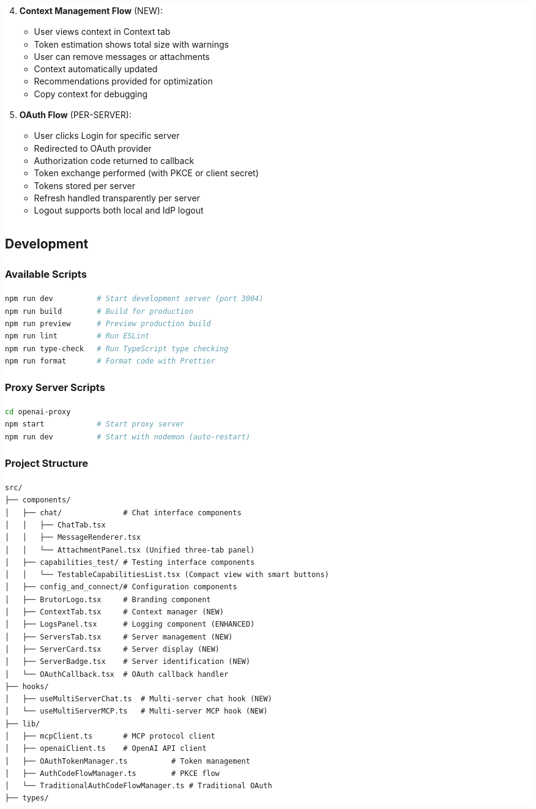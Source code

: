 4. **Context Management Flow** (NEW):
    - User views context in Context tab
    - Token estimation shows total size with warnings
    - User can remove messages or attachments
    - Context automatically updated
    - Recommendations provided for optimization
    - Copy context for debugging

5. **OAuth Flow** (PER-SERVER):
    - User clicks Login for specific server
    - Redirected to OAuth provider
    - Authorization code returned to callback
    - Token exchange performed (with PKCE or client secret)
    - Tokens stored per server
    - Refresh handled transparently per server
    - Logout supports both local and IdP logout

## Development

### Available Scripts
```bash
npm run dev          # Start development server (port 3004)
npm run build        # Build for production
npm run preview      # Preview production build
npm run lint         # Run ESLint
npm run type-check   # Run TypeScript type checking
npm run format       # Format code with Prettier
```

### Proxy Server Scripts
```bash
cd openai-proxy
npm start            # Start proxy server
npm run dev          # Start with nodemon (auto-restart)
```

### Project Structure
```
src/
├── components/
│   ├── chat/              # Chat interface components
│   │   ├── ChatTab.tsx
│   │   ├── MessageRenderer.tsx
│   │   └── AttachmentPanel.tsx (Unified three-tab panel)
│   ├── capabilities_test/ # Testing interface components
│   │   └── TestableCapabilitiesList.tsx (Compact view with smart buttons)
│   ├── config_and_connect/# Configuration components
│   ├── BrutorLogo.tsx     # Branding component
│   ├── ContextTab.tsx     # Context manager (NEW)
│   ├── LogsPanel.tsx      # Logging component (ENHANCED)
│   ├── ServersTab.tsx     # Server management (NEW)
│   ├── ServerCard.tsx     # Server display (NEW)
│   ├── ServerBadge.tsx    # Server identification (NEW)
│   └── OAuthCallback.tsx  # OAuth callback handler
├── hooks/
│   ├── useMultiServerChat.ts  # Multi-server chat hook (NEW)
│   └── useMultiServerMCP.ts   # Multi-server MCP hook (NEW)
├── lib/
│   ├── mcpClient.ts       # MCP protocol client
│   ├── openaiClient.ts    # OpenAI API client
│   ├── OAuthTokenManager.ts          # Token management
│   ├── AuthCodeFlowManager.ts        # PKCE flow
│   └── TraditionalAuthCodeFlowManager.ts # Traditional OAuth
├── types/
```